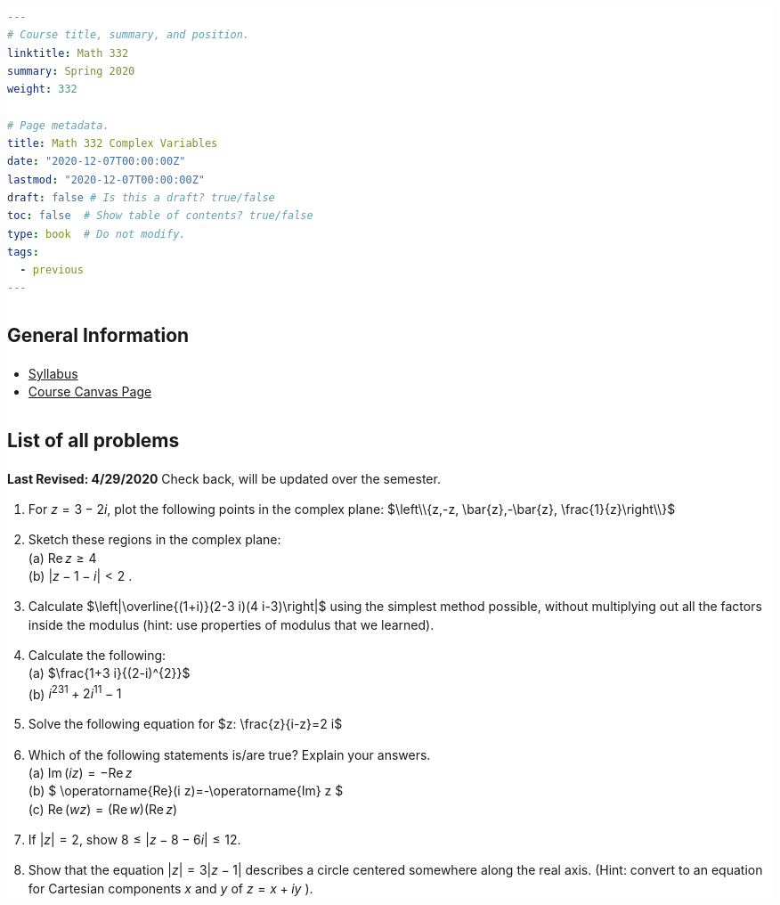 ```yaml
---
# Course title, summary, and position.
linktitle: Math 332
summary: Spring 2020
weight: 332

# Page metadata.
title: Math 332 Complex Variables
date: "2020-12-07T00:00:00Z"
lastmod: "2020-12-07T00:00:00Z"
draft: false # Is this a draft? true/false
toc: false  # Show table of contents? true/false
type: book  # Do not modify.
tags: 
  - previous
---
```




## General Information
* [Syllabus](https://m.njit.edu/Undergraduate/Course_Syllabi/Spring2020/Math_332-002-SP20.pdf)
* [Course Canvas Page](https://njit.instructure.com/courses/9868)

## List of all problems
__Last Revised: 4/29/2020__ Check back, will be updated over the semester.

1. For $z=3-2 i$, plot the following points in the complex plane: $\left\\{z,-z, \bar{z},-\bar{z}, \frac{1}{z}\right\\}$

2. Sketch these regions in the complex plane:  
(a) $\operatorname{Re} z \geq 4$  
(b)  $|z-1-i| < 2$ .

3. Calculate $\left|\overline{(1+i)}(2-3 i)(4 i-3)\right|$ using the simplest method possible, without multiplying out all the factors inside the modulus (hint: use properties of modulus that we learned).

4. Calculate the following:  
  (a) $\frac{1+3 i}{(2-i)^{2}}$  
  (b) $i^{231}+2 i^{11}-1$

5. Solve the following equation for $z: \frac{z}{i-z}=2 i$

6. Which of the following statements is/are true? Explain your answers.  
  (a) $\operatorname{Im}(i z)=-\operatorname{Re} z$     
  (b) $ \operatorname{Re}(i z)=-\operatorname{Im} z $   
  (c)   $\operatorname{Re}(w z)=(\operatorname{Re} w)(\operatorname{Re} z)$ 

7. If $|z|=2$, show $8\le |z-8-6i|\le 12$. 

8. Show that the equation $|z|=3|z-1|$ describes a circle centered somewhere along the real axis. (Hint: convert to an equation for Cartesian components $x$ and $y$ of $z=x+i y$ ).
